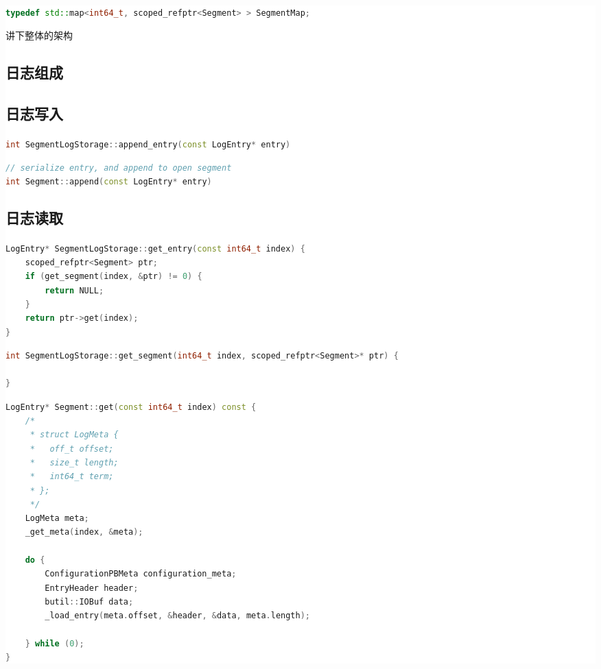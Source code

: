 ```cpp
typedef std::map<int64_t, scoped_refptr<Segment> > SegmentMap;
```

讲下整体的架构

日志组成
---

日志写入
---

```cpp
int SegmentLogStorage::append_entry(const LogEntry* entry)
```

```cpp
// serialize entry, and append to open segment
int Segment::append(const LogEntry* entry)
```


日志读取
---



```cpp
LogEntry* SegmentLogStorage::get_entry(const int64_t index) {
    scoped_refptr<Segment> ptr;
    if (get_segment(index, &ptr) != 0) {
        return NULL;
    }
    return ptr->get(index);
}
```

```cpp
int SegmentLogStorage::get_segment(int64_t index, scoped_refptr<Segment>* ptr) {

}
```

```cpp
LogEntry* Segment::get(const int64_t index) const {
    /*
     * struct LogMeta {
     *   off_t offset;
     *   size_t length;
     *   int64_t term;
     * };
     */
    LogMeta meta;
    _get_meta(index, &meta);

    do {
        ConfigurationPBMeta configuration_meta;
        EntryHeader header;
        butil::IOBuf data;
        _load_entry(meta.offset, &header, &data, meta.length);

    } while (0);
}
```
